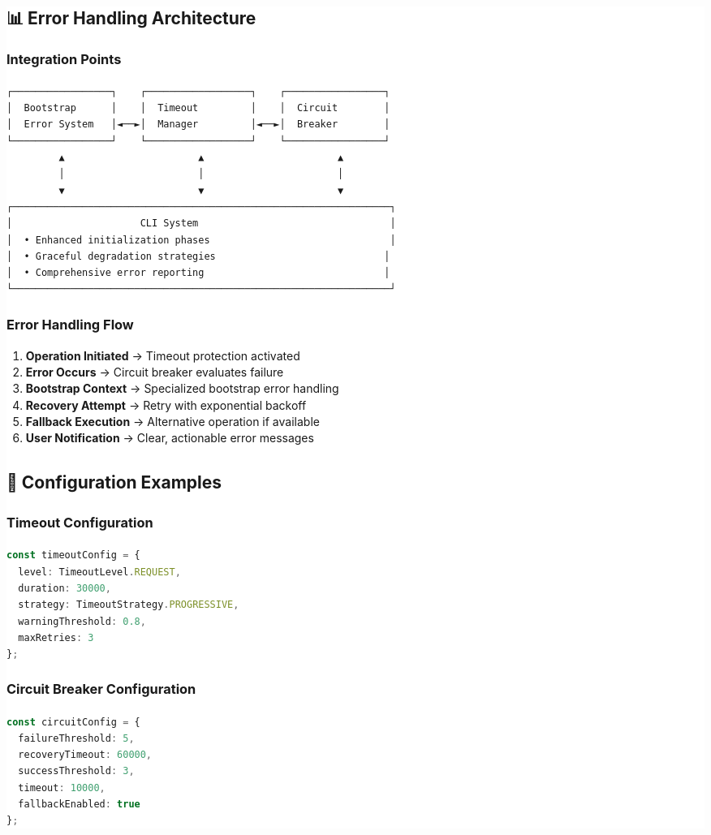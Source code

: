 ## 📊 Error Handling Architecture

### Integration Points

```
┌─────────────────┐    ┌──────────────────┐    ┌─────────────────┐
│  Bootstrap      │    │  Timeout         │    │  Circuit        │
│  Error System   │◄──►│  Manager         │◄──►│  Breaker        │
└─────────────────┘    └──────────────────┘    └─────────────────┘
         ▲                       ▲                       ▲
         │                       │                       │
         ▼                       ▼                       ▼
┌─────────────────────────────────────────────────────────────────┐
│                      CLI System                                 │
│  • Enhanced initialization phases                               │
│  • Graceful degradation strategies                             │
│  • Comprehensive error reporting                               │
└─────────────────────────────────────────────────────────────────┘
```

### Error Handling Flow

1. **Operation Initiated** → Timeout protection activated
2. **Error Occurs** → Circuit breaker evaluates failure
3. **Bootstrap Context** → Specialized bootstrap error handling
4. **Recovery Attempt** → Retry with exponential backoff
5. **Fallback Execution** → Alternative operation if available
6. **User Notification** → Clear, actionable error messages

## 🔧 Configuration Examples

### Timeout Configuration
```typescript
const timeoutConfig = {
  level: TimeoutLevel.REQUEST,
  duration: 30000,
  strategy: TimeoutStrategy.PROGRESSIVE,
  warningThreshold: 0.8,
  maxRetries: 3
};
```

### Circuit Breaker Configuration
```typescript
const circuitConfig = {
  failureThreshold: 5,
  recoveryTimeout: 60000,
  successThreshold: 3,
  timeout: 10000,
  fallbackEnabled: true
};
```
